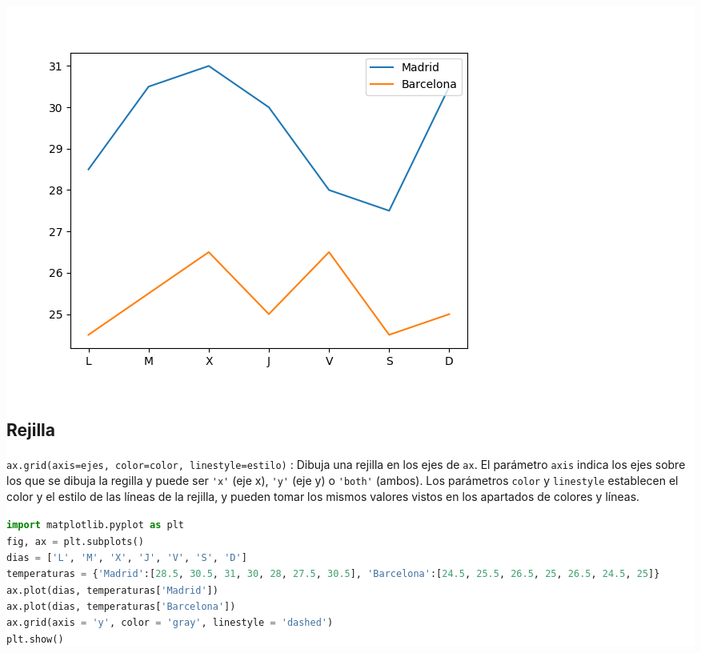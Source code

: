 ![Gráfico con matplotlib](img/leyenda.png)

## Rejilla

`ax.grid(axis=ejes, color=color, linestyle=estilo)` : Dibuja una rejilla en los ejes de `ax`. El parámetro `axis` indica los ejes sobre los que se dibuja la regilla y puede ser `'x'` (eje x), `'y'` (eje y) o `'both'` (ambos). Los parámetros `color` y `linestyle` establecen el color y el estilo de las líneas de la rejilla, y pueden tomar los mismos valores vistos en los apartados de colores y líneas.

```python
import matplotlib.pyplot as plt
fig, ax = plt.subplots()
dias = ['L', 'M', 'X', 'J', 'V', 'S', 'D']
temperaturas = {'Madrid':[28.5, 30.5, 31, 30, 28, 27.5, 30.5], 'Barcelona':[24.5, 25.5, 26.5, 25, 26.5, 24.5, 25]}
ax.plot(dias, temperaturas['Madrid'])
ax.plot(dias, temperaturas['Barcelona'])
ax.grid(axis = 'y', color = 'gray', linestyle = 'dashed')
plt.show()
```
